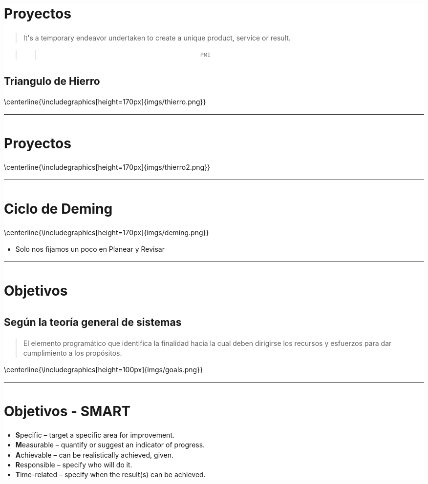# Proyectos

> It's a temporary endeavor undertaken to create a unique product, service
  or result.

>>                                                  PMI


## Triangulo de Hierro

\centerline{\includegraphics[height=170px]{imgs/thierro.png}}


----------------------------------------------------------------------

# Proyectos

\centerline{\includegraphics[height=170px]{imgs/thierro2.png}}


----------------------------------------------------------------------

# Ciclo de Deming

\centerline{\includegraphics[height=170px]{imgs/deming.png}}


- Solo nos fijamos un poco en Planear y Revisar


----------------------------------------------------------------------

# Objetivos

## Según la teoría general de sistemas

> El elemento programático que identifica la finalidad hacia la cual deben
  dirigirse los recursos y esfuerzos para dar cumplimiento a los propósitos.

\centerline{\includegraphics[height=100px]{imgs/goals.png}}


----------------------------------------------------------------------

# Objetivos - SMART

- **S**pecific – target a specific area for improvement.
- **M**easurable – quantify or suggest an indicator of progress.
- **A**chievable – can be realistically achieved, given.
- **R**esponsible – specify who will do it.
- **T**ime-related – specify when the result(s) can be achieved.
